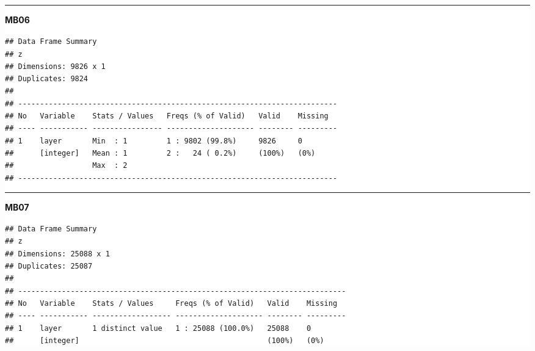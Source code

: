 ------------------------------------------------------------------------

**MB06**

    ## Data Frame Summary  
    ## z  
    ## Dimensions: 9826 x 1  
    ## Duplicates: 9824  
    ## 
    ## -------------------------------------------------------------------------
    ## No   Variable    Stats / Values   Freqs (% of Valid)   Valid    Missing  
    ## ---- ----------- ---------------- -------------------- -------- ---------
    ## 1    layer       Min  : 1         1 : 9802 (99.8%)     9826     0        
    ##      [integer]   Mean : 1         2 :   24 ( 0.2%)     (100%)   (0%)     
    ##                  Max  : 2                                                
    ## -------------------------------------------------------------------------

------------------------------------------------------------------------

**MB07**

    ## Data Frame Summary  
    ## z  
    ## Dimensions: 25088 x 1  
    ## Duplicates: 25087  
    ## 
    ## ---------------------------------------------------------------------------
    ## No   Variable    Stats / Values     Freqs (% of Valid)   Valid    Missing  
    ## ---- ----------- ------------------ -------------------- -------- ---------
    ## 1    layer       1 distinct value   1 : 25088 (100.0%)   25088    0        
    ##      [integer]                                           (100%)   (0%)     